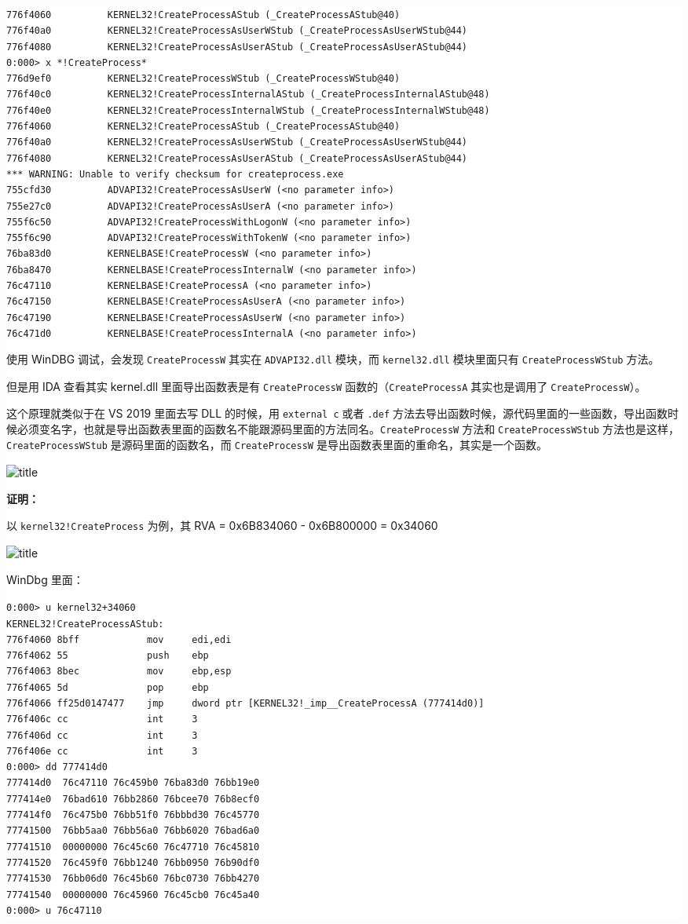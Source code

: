 ```
776f4060          KERNEL32!CreateProcessAStub (_CreateProcessAStub@40)
776f40a0          KERNEL32!CreateProcessAsUserWStub (_CreateProcessAsUserWStub@44)
776f4080          KERNEL32!CreateProcessAsUserAStub (_CreateProcessAsUserAStub@44)
0:000> x *!CreateProcess*
776d9ef0          KERNEL32!CreateProcessWStub (_CreateProcessWStub@40)
776f40c0          KERNEL32!CreateProcessInternalAStub (_CreateProcessInternalAStub@48)
776f40e0          KERNEL32!CreateProcessInternalWStub (_CreateProcessInternalWStub@48)
776f4060          KERNEL32!CreateProcessAStub (_CreateProcessAStub@40)
776f40a0          KERNEL32!CreateProcessAsUserWStub (_CreateProcessAsUserWStub@44)
776f4080          KERNEL32!CreateProcessAsUserAStub (_CreateProcessAsUserAStub@44)
*** WARNING: Unable to verify checksum for createprocess.exe
755cfd30          ADVAPI32!CreateProcessAsUserW (<no parameter info>)
755e27c0          ADVAPI32!CreateProcessAsUserA (<no parameter info>)
755f6c50          ADVAPI32!CreateProcessWithLogonW (<no parameter info>)
755f6c90          ADVAPI32!CreateProcessWithTokenW (<no parameter info>)
76ba83d0          KERNELBASE!CreateProcessW (<no parameter info>)
76ba8470          KERNELBASE!CreateProcessInternalW (<no parameter info>)
76c47110          KERNELBASE!CreateProcessA (<no parameter info>)
76c47150          KERNELBASE!CreateProcessAsUserA (<no parameter info>)
76c47190          KERNELBASE!CreateProcessAsUserW (<no parameter info>)
76c471d0          KERNELBASE!CreateProcessInternalA (<no parameter info>)
```

使用 WinDBG 调试，会发现 `CreateProcessW` 其实在 `ADVAPI32.dll` 模块，而 `kernel32.dll` 模块里面只有 `CreateProcessWStub` 方法。

但是用 IDA 查看其实 kernel.dll 里面导出函数表是有 `CreateProcessW` 函数的（`CreateProcessA` 其实也是调用了 `CreateProcessW`）。



这个原理就类似于在 VS 2019 里面去写 DLL 的时候，用 `external c` 或者 `.def` 方法去导出函数时候，源代码里面的一些函数，导出函数时候必须变名字，也就是导出函数表里面的函数名不能跟源码里面的方法同名。`CreateProcessW` 方法和 `CreateProcessWStub` 方法也是这样，`CreateProcessWStub` 是源码里面的函数名，而 `CreateProcessW` 是导出函数表里面的重命名，其实是一个函数。

![title](https://leanote.com/api/file/getImage?fileId=5f203ff5ab64411a9f001d14)


**证明：**

以 `kernel32!CreateProcess` 为例，其 RVA = 0x6B834060 - 0x6B800000 = 0x34060


![title](https://leanote.com/api/file/getImage?fileId=5f2042beab64411a9f001d45)

WinDbg 里面：



```
0:000> u kernel32+34060
KERNEL32!CreateProcessAStub:
776f4060 8bff            mov     edi,edi
776f4062 55              push    ebp
776f4063 8bec            mov     ebp,esp
776f4065 5d              pop     ebp
776f4066 ff25d0147477    jmp     dword ptr [KERNEL32!_imp__CreateProcessA (777414d0)]
776f406c cc              int     3
776f406d cc              int     3
776f406e cc              int     3
0:000> dd 777414d0
777414d0  76c47110 76c459b0 76ba83d0 76bb19e0
777414e0  76bad610 76bb2860 76bcee70 76b8ecf0
777414f0  76c475b0 76bb51f0 76bbbd30 76c45770
77741500  76bb5aa0 76bb56a0 76bb6020 76bad6a0
77741510  00000000 76c45c60 76c47710 76c45810
77741520  76c459f0 76bb1240 76bb0950 76b90df0
77741530  76bb06d0 76c45b60 76bc0730 76bb4270
77741540  00000000 76c45960 76c45cb0 76c45a40
0:000> u 76c47110
```